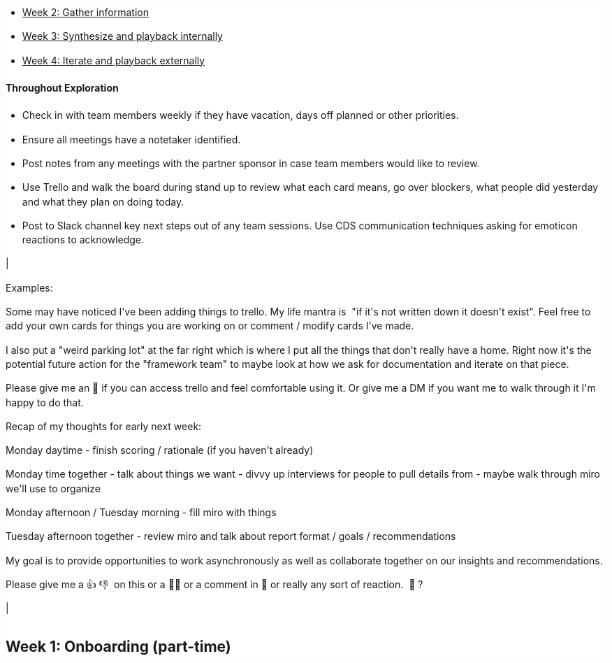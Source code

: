 -   [Week 2: Gather information](https://docs.google.com/document/d/1zjGq0VrbmOiRFr9WM54imK8SVrsJvxVV29GvHpFdFdY/edit#bookmark=id.xwjfp9abay)

-   [Week 3: Synthesize and playback internally](https://docs.google.com/document/d/1zjGq0VrbmOiRFr9WM54imK8SVrsJvxVV29GvHpFdFdY/edit#bookmark=id.k4fbkevohhhp)

-   [Week 4: Iterate and playback externally](https://docs.google.com/document/d/1zjGq0VrbmOiRFr9WM54imK8SVrsJvxVV29GvHpFdFdY/edit#bookmark=id.87kfquirmzmk)

#### Throughout Exploration

-   Check in with team members weekly if they have vacation, days off planned or other priorities.

-   Ensure all meetings have a notetaker identified.

-   Post notes from any meetings with the partner sponsor in case team members would like to review.

-   Use Trello and walk the board during stand up to review what each card means, go over blockers, what people did yesterday and what they plan on doing today.

-   Post to Slack channel key next steps out of any team sessions. Use CDS communication techniques asking for emoticon reactions to acknowledge.

|

Examples:

Some may have noticed I've been adding things to trello. My life mantra is  "if it's not written down it doesn't exist". Feel free to add your own cards for things you are working on or comment / modify cards I've made.

I also put a "weird parking lot" at the far right which is where I put all the things that don't really have a home. Right now it's the potential future action for the "framework team" to maybe look at how we ask for documentation and iterate on that piece.

Please give me an 🐘 if you can access trello and feel comfortable using it. Or give me a DM if you want me to walk through it I'm happy to do that.

Recap of my thoughts for early next week:

Monday daytime - finish scoring / rationale (if you haven't already)

Monday time together - talk about things we want - divvy up interviews for people to pull details from - maybe walk through miro we'll use to organize

Monday afternoon / Tuesday morning - fill miro with things

Tuesday afternoon together - review miro and talk about report format / goals / recommendations

My goal is to provide opportunities to work asynchronously as well as collaborate together on our insights and recommendations.

Please give me a 👍 👎  on this or a 🤷‍♀️ or a comment in 🧵 or really any sort of reaction.  🍷 ?

 |

Week 1: Onboarding (part-time) 
-------------------------------

